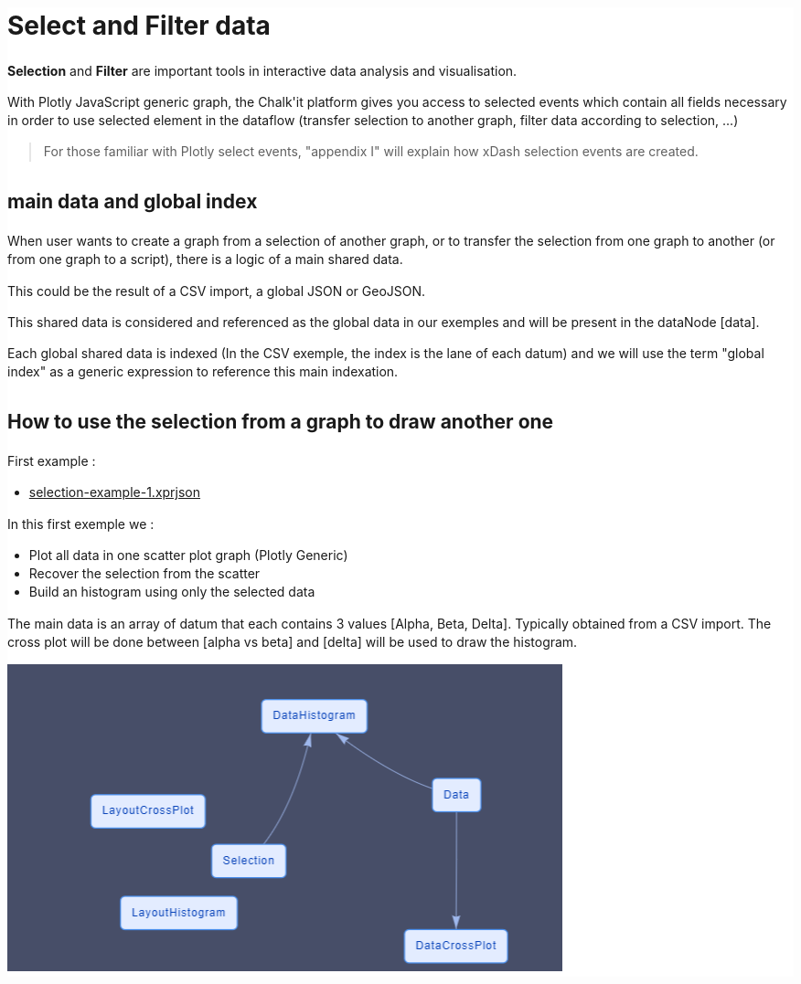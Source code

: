 ﻿# Select and Filter data

**Selection** and **Filter** are important tools in interactive data analysis and visualisation.

With Plotly JavaScript generic graph, the Chalk'it platform gives you access to selected events which contain all fields necessary in order to use selected element in the dataflow (transfer selection to another graph, filter data according to selection, ...)

> For those familiar with Plotly select events, "appendix I" will explain how xDash selection events are created.

## main data and global index

When user wants to create a graph from a selection of another graph, or to transfer the selection from one graph to another (or from one graph to a script), there is a logic of a main shared data.

This could be the result of a CSV import, a global JSON or GeoJSON.

This shared data is considered and referenced as the global data in our exemples and will be present in the dataNode [data].

Each global shared data is indexed (In the CSV exemple, the index is the lane of each datum) and we will use the term "global index" as a generic expression to reference this main indexation.

## How to use the selection from a graph to draw another one

First example :

- [selection-example-1.xprjson](/wdg/selection/selection-example-1.xprjson)

In this first exemple we :

- Plot all data in one scatter plot graph (Plotly Generic)
- Recover the selection from the scatter
- Build an histogram using only the selected data

The main data is an array of datum that each contains 3 values [Alpha, Beta, Delta]. Typically obtained from a CSV import. The cross plot will be done between [alpha vs beta] and [delta] will be used to draw the histogram.

![example-1-graph](graph.png)
